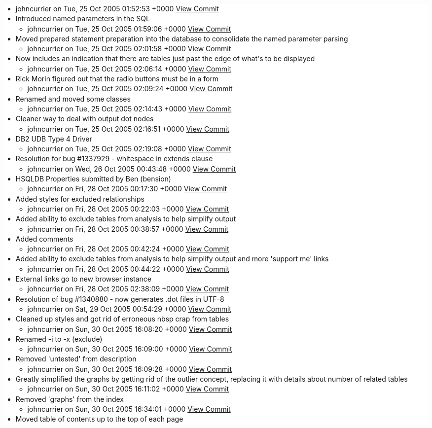   * johncurrier on Tue, 25 Oct 2005 01:52:53 +0000 [View Commit](../../commit/4baf05f3ff33ebceaca1f7125e877d87b53aa1db)
* Introduced named parameters in the SQL
  * johncurrier on Tue, 25 Oct 2005 01:59:06 +0000 [View Commit](../../commit/54b3530291657fd4360a6d4c61e574d7699a4de4)
* Moved prepared statement preparation into the database to consolidate the named parameter parsing
  * johncurrier on Tue, 25 Oct 2005 02:01:58 +0000 [View Commit](../../commit/9398917b61e08803646d03664480e695bbad8b10)
* Now includes an indication that there are tables just past the edge of what's to be displayed
  * johncurrier on Tue, 25 Oct 2005 02:06:14 +0000 [View Commit](../../commit/fe5015c0e1b68d7808c66ad9547f73ff1060e15b)
* Rick Morin figured out that the radio buttons must be in a form
  * johncurrier on Tue, 25 Oct 2005 02:09:24 +0000 [View Commit](../../commit/bdfe1bf2dec29be07a674dd7c01f693e9addefd5)
* Renamed and moved some classes
  * johncurrier on Tue, 25 Oct 2005 02:14:43 +0000 [View Commit](../../commit/924a763770dad1b5588f039ccafdc7946b2b1d2a)
* Cleaner way to deal with output dot nodes
  * johncurrier on Tue, 25 Oct 2005 02:16:51 +0000 [View Commit](../../commit/2b3dbff382218cdaa1a42682866cf0007d12f066)
* DB2 UDB Type 4 Driver
  * johncurrier on Tue, 25 Oct 2005 02:19:08 +0000 [View Commit](../../commit/25f5389eebf4ede0f63bca74e6810866f1fe289c)
* Resolution for bug #1337929 - whitespace in extends clause
  * johncurrier on Wed, 26 Oct 2005 00:43:48 +0000 [View Commit](../../commit/5547df659e189dc35c82be06772edd411bd7219f)
* HSQLDB Properties submitted by Ben (bension)
  * johncurrier on Fri, 28 Oct 2005 00:17:30 +0000 [View Commit](../../commit/461d7ada2df824c0e607dff8734413e05694eaac)
* Added styles for excluded relationships
  * johncurrier on Fri, 28 Oct 2005 00:22:03 +0000 [View Commit](../../commit/763892e0a28ad487976c81fa03e0843d26e8a658)
* Added ability to exclude tables from analysis to help simplify output
  * johncurrier on Fri, 28 Oct 2005 00:38:57 +0000 [View Commit](../../commit/f6970ab58191aebd8578e42e7592ad01c1023923)
* Added comments
  * johncurrier on Fri, 28 Oct 2005 00:42:24 +0000 [View Commit](../../commit/8fa0bb42befff8908dff70f4ff8d9a325a892ed0)
* Added ability to exclude tables from analysis to help simplify output and more 'support me' links
  * johncurrier on Fri, 28 Oct 2005 00:44:22 +0000 [View Commit](../../commit/dc68723fe6ab1e9a02c08077174312bc0b6292eb)
* External links go to new browser instance
  * johncurrier on Fri, 28 Oct 2005 02:38:09 +0000 [View Commit](../../commit/c789d0b913b1919099408b7ad82f7f856c32352c)
* Resolution of bug #1340880 - now generates .dot files in UTF-8
  * johncurrier on Sat, 29 Oct 2005 00:54:29 +0000 [View Commit](../../commit/b5beaa25f227151873813719985c4bfca73d97db)
* Cleaned up styles and got rid of erroneous nbsp crap from tables
  * johncurrier on Sun, 30 Oct 2005 16:08:20 +0000 [View Commit](../../commit/a2b85926513ee0a61fb6c8f95fb41ff3fb01dec6)
* Renamed -i to -x (exclude)
  * johncurrier on Sun, 30 Oct 2005 16:09:00 +0000 [View Commit](../../commit/a45d8f99b58f9a28af6a5c0d298708d932e2ef8b)
* Removed 'untested' from description
  * johncurrier on Sun, 30 Oct 2005 16:09:28 +0000 [View Commit](../../commit/43a9e8f3e368f0774b762e34c2ab49a6faad0f80)
* Greatly simplified the graphs by getting rid of the outlier concept, replacing it with details about number of related tables
  * johncurrier on Sun, 30 Oct 2005 16:11:02 +0000 [View Commit](../../commit/f45fa76d43582de5f45a409886fd5ec28f20ea3d)
* Removed 'graphs' from the index
  * johncurrier on Sun, 30 Oct 2005 16:34:01 +0000 [View Commit](../../commit/6d7fe495bdd5d4e28e5084d3d62d8b9835f90f35)
* Moved table of contents up to the top of each page